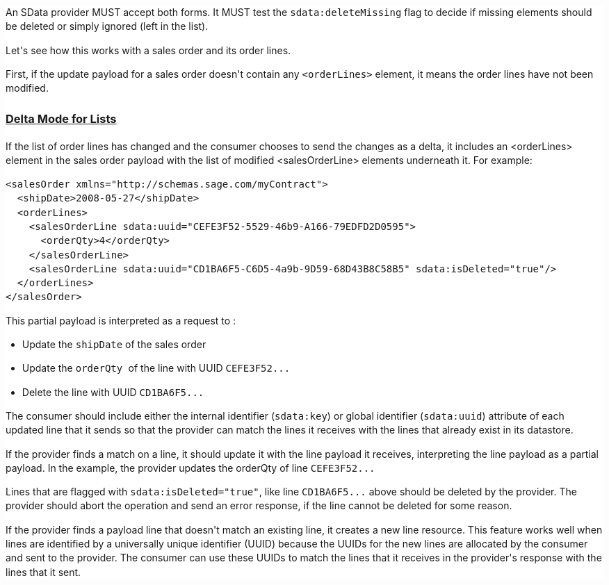 An SData provider MUST accept both forms. It MUST test the
<tt>sdata:deleteMissing</tt> flag to decide if missing elements should be
deleted or simply ignored (left in the list).

Let's see how this works with a sales order and its order lines.

First, if the update payload for a sales order doesn't contain any
<tt>&lt;orderLines&gt;</tt> element, it means the order lines have not been
modified.

### <a name="delta-mode" href="#delta-mode">Delta Mode for Lists</a>

If the list of order lines has changed and the consumer chooses to send the
changes as a delta, it includes an &lt;orderLines&gt; element in the sales order
payload with the list of modified &lt;salesOrderLine&gt; elements underneath it.
For example:

<pre>&lt;salesOrder xmlns="http://schemas.sage.com/myContract"&gt;
&nbsp;&nbsp;&lt;shipDate&gt;2008-05-27&lt;/shipDate&gt;
&nbsp; &lt;orderLines&gt;
&nbsp;&nbsp;  &lt;salesOrderLine sdata:uuid="CEFE3F52-5529-46b9-A166-79EDFD2D0595"&gt;
&nbsp;&nbsp;&nbsp;&nbsp;&nbsp; &lt;orderQty&gt;4&lt;/orderQty&gt;
&nbsp;&nbsp;&nbsp; &lt;/salesOrderLine&gt;
&nbsp;&nbsp;&nbsp; &lt;salesOrderLine sdata:uuid="CD1BA6F5-C6D5-4a9b-9D59-68D43B8C58B5" sdata:isDeleted="true"/&gt;
&nbsp; &lt;/orderLines&gt;
&lt;/salesOrder&gt;</pre>

This partial payload is interpreted as a request to :

*   Update the <tt>shipDate</tt> of the sales order
*   Update the <tt>orderQty </tt>of the line with UUID <tt>CEFE3F52...</tt>

*   Delete the line with UUID <tt>CD1BA6F5...</tt>

The consumer should include either the internal identifier
(<tt>sdata:key</tt>) or global identifier (<tt>sdata:uuid</tt>) attribute of
each updated line that it sends so that the provider can match the lines it
receives with the lines that already exist in its datastore.

If the provider finds a match on a line, it should update it with the line
payload it receives, interpreting the line payload as a partial payload. In the
example, the provider updates the orderQty of line <tt>CEFE3F52...</tt>

Lines that are flagged with <tt>sdata:isDeleted="true"</tt>, like line
<tt>CD1BA6F5</tt><tt>...</tt> above should be deleted by the provider. The
provider should abort the operation and send an error response, if the line
cannot be deleted for some reason.

If the provider finds a payload line that doesn't match an existing line, it
creates a new line resource. This feature works well when lines are identified
by a universally unique identifier (UUID) because the UUIDs for the new lines
are allocated by the consumer and sent to the provider. The consumer can use
these UUIDs to match the lines that it receives in the provider's response with
the lines that it sent.
